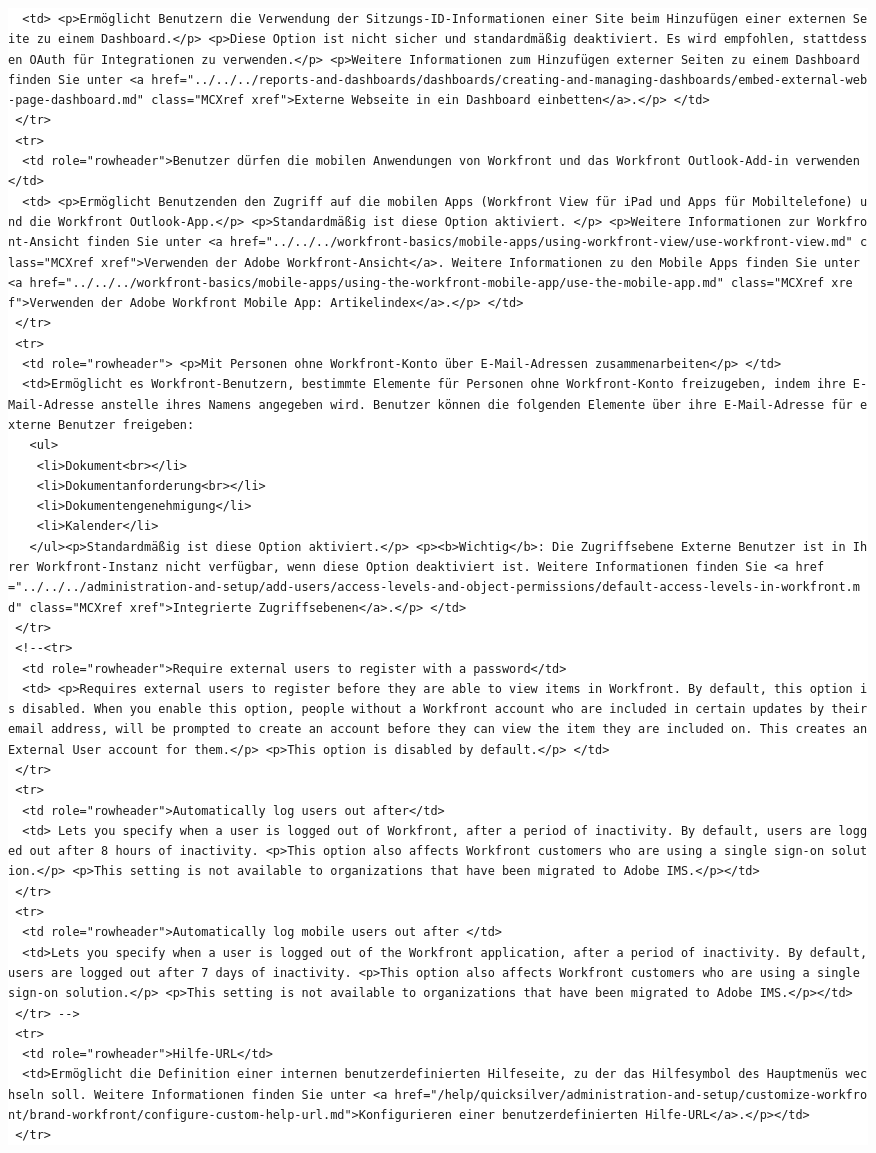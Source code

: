       <td> <p>Ermöglicht Benutzern die Verwendung der Sitzungs-ID-Informationen einer Site beim Hinzufügen einer externen Seite zu einem Dashboard.</p> <p>Diese Option ist nicht sicher und standardmäßig deaktiviert. Es wird empfohlen, stattdessen OAuth für Integrationen zu verwenden.</p> <p>Weitere Informationen zum Hinzufügen externer Seiten zu einem Dashboard finden Sie unter <a href="../../../reports-and-dashboards/dashboards/creating-and-managing-dashboards/embed-external-web-page-dashboard.md" class="MCXref xref">Externe Webseite in ein Dashboard einbetten</a>.</p> </td> 
     </tr> 
     <tr> 
      <td role="rowheader">Benutzer dürfen die mobilen Anwendungen von Workfront und das Workfront Outlook-Add-in verwenden</td> 
      <td> <p>Ermöglicht Benutzenden den Zugriff auf die mobilen Apps (Workfront View für iPad und Apps für Mobiltelefone) und die Workfront Outlook-App.</p> <p>Standardmäßig ist diese Option aktiviert. </p> <p>Weitere Informationen zur Workfront-Ansicht finden Sie unter <a href="../../../workfront-basics/mobile-apps/using-workfront-view/use-workfront-view.md" class="MCXref xref">Verwenden der Adobe Workfront-Ansicht</a>. Weitere Informationen zu den Mobile Apps finden Sie unter <a href="../../../workfront-basics/mobile-apps/using-the-workfront-mobile-app/use-the-mobile-app.md" class="MCXref xref">Verwenden der Adobe Workfront Mobile App: Artikelindex</a>.</p> </td> 
     </tr> 
     <tr> 
      <td role="rowheader"> <p>Mit Personen ohne Workfront-Konto über E-Mail-Adressen zusammenarbeiten</p> </td> 
      <td>Ermöglicht es Workfront-Benutzern, bestimmte Elemente für Personen ohne Workfront-Konto freizugeben, indem ihre E-Mail-Adresse anstelle ihres Namens angegeben wird. Benutzer können die folgenden Elemente über ihre E-Mail-Adresse für externe Benutzer freigeben:
       <ul>
        <li>Dokument<br></li>
        <li>Dokumentanforderung<br></li>
        <li>Dokumentengenehmigung</li>
        <li>Kalender</li>
       </ul><p>Standardmäßig ist diese Option aktiviert.</p> <p><b>Wichtig</b>: Die Zugriffsebene Externe Benutzer ist in Ihrer Workfront-Instanz nicht verfügbar, wenn diese Option deaktiviert ist. Weitere Informationen finden Sie <a href="../../../administration-and-setup/add-users/access-levels-and-object-permissions/default-access-levels-in-workfront.md" class="MCXref xref">Integrierte Zugriffsebenen</a>.</p> </td> 
     </tr> 
     <!--<tr> 
      <td role="rowheader">Require external users to register with a password</td> 
      <td> <p>Requires external users to register before they are able to view items in Workfront. By default, this option is disabled. When you enable this option, people without a Workfront account who are included in certain updates by their email address, will be prompted to create an account before they can view the item they are included on. This creates an External User account for them.</p> <p>This option is disabled by default.</p> </td> 
     </tr> 
     <tr> 
      <td role="rowheader">Automatically log users out after</td> 
      <td> Lets you specify when a user is logged out of Workfront, after a period of inactivity. By default, users are logged out after 8 hours of inactivity. <p>This option also affects Workfront customers who are using a single sign-on solution.</p> <p>This setting is not available to organizations that have been migrated to Adobe IMS.</p></td> 
     </tr> 
     <tr> 
      <td role="rowheader">Automatically log mobile users out after </td> 
      <td>Lets you specify when a user is logged out of the Workfront application, after a period of inactivity. By default, users are logged out after 7 days of inactivity. <p>This option also affects Workfront customers who are using a single sign-on solution.</p> <p>This setting is not available to organizations that have been migrated to Adobe IMS.</p></td> 
     </tr> -->
     <tr> 
      <td role="rowheader">Hilfe-URL</td> 
      <td>Ermöglicht die Definition einer internen benutzerdefinierten Hilfeseite, zu der das Hilfesymbol des Hauptmenüs wechseln soll. Weitere Informationen finden Sie unter <a href="/help/quicksilver/administration-and-setup/customize-workfront/brand-workfront/configure-custom-help-url.md">Konfigurieren einer benutzerdefinierten Hilfe-URL</a>.</p></td> 
     </tr>